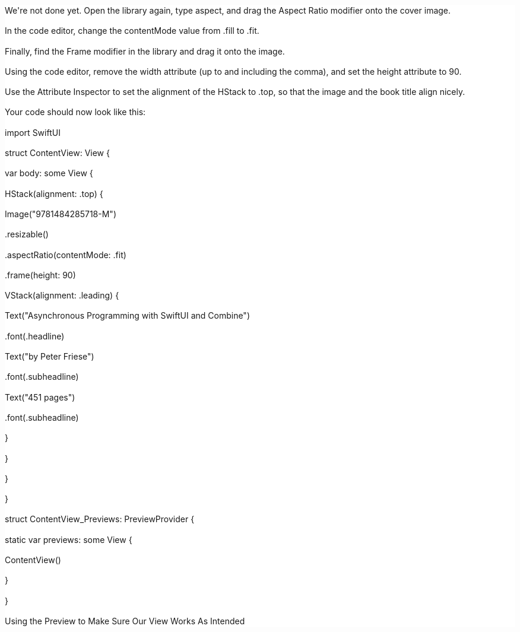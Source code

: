 We're not done yet. Open the library again, type aspect, and drag the
Aspect Ratio modifier onto the cover image.

In the code editor, change the contentMode value from .fill to .fit.

Finally, find the Frame modifier in the library and drag it onto the
image.

Using the code editor, remove the width attribute (up to and including
the comma), and set the height attribute to 90.

Use the Attribute Inspector to set the alignment of the HStack to .top,
so that the image and the book title align nicely.

Your code should now look like this:

import SwiftUI

struct ContentView: View {

var body: some View {

HStack(alignment: .top) {

Image(\"9781484285718-M\")

.resizable()

.aspectRatio(contentMode: .fit)

.frame(height: 90)

VStack(alignment: .leading) {

Text(\"Asynchronous Programming with SwiftUI and Combine\")

.font(.headline)

Text(\"by Peter Friese\")

.font(.subheadline)

Text("451 pages")

.font(.subheadline)

}

}

}

}

struct ContentView_Previews: PreviewProvider {

static var previews: some View {

ContentView()

}

}

Using the Preview to Make Sure Our View Works As Intended
